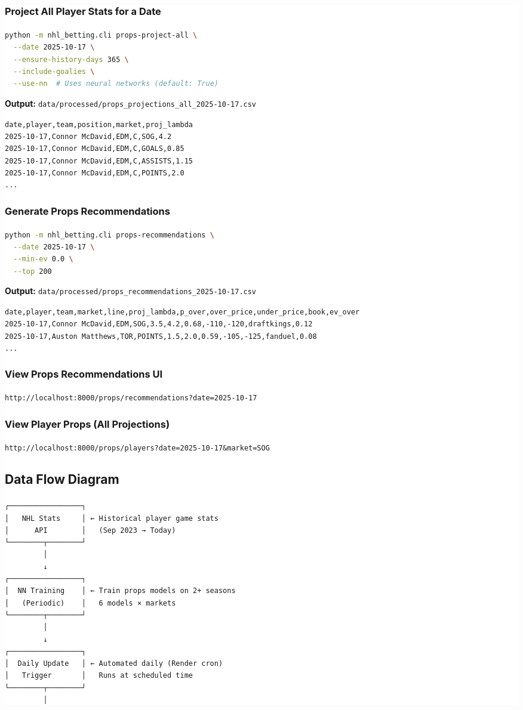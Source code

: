 ### Project All Player Stats for a Date
```bash
python -m nhl_betting.cli props-project-all \
  --date 2025-10-17 \
  --ensure-history-days 365 \
  --include-goalies \
  --use-nn  # Uses neural networks (default: True)
```

**Output:** `data/processed/props_projections_all_2025-10-17.csv`
```csv
date,player,team,position,market,proj_lambda
2025-10-17,Connor McDavid,EDM,C,SOG,4.2
2025-10-17,Connor McDavid,EDM,C,GOALS,0.85
2025-10-17,Connor McDavid,EDM,C,ASSISTS,1.15
2025-10-17,Connor McDavid,EDM,C,POINTS,2.0
...
```

### Generate Props Recommendations
```bash
python -m nhl_betting.cli props-recommendations \
  --date 2025-10-17 \
  --min-ev 0.0 \
  --top 200
```

**Output:** `data/processed/props_recommendations_2025-10-17.csv`
```csv
date,player,team,market,line,proj_lambda,p_over,over_price,under_price,book,ev_over
2025-10-17,Connor McDavid,EDM,SOG,3.5,4.2,0.68,-110,-120,draftkings,0.12
2025-10-17,Auston Matthews,TOR,POINTS,1.5,2.0,0.59,-105,-125,fanduel,0.08
...
```

### View Props Recommendations UI
```
http://localhost:8000/props/recommendations?date=2025-10-17
```

### View Player Props (All Projections)
```
http://localhost:8000/props/players?date=2025-10-17&market=SOG
```

## Data Flow Diagram

```
┌─────────────────┐
│   NHL Stats     │ ← Historical player game stats
│      API        │   (Sep 2023 → Today)
└────────┬────────┘
         │
         ↓
┌─────────────────┐
│  NN Training    │ ← Train props models on 2+ seasons
│   (Periodic)    │   6 models × markets
└────────┬────────┘
         │
         ↓
┌─────────────────┐
│  Daily Update   │ ← Automated daily (Render cron)
│   Trigger       │   Runs at scheduled time
└────────┬────────┘
         │
```
